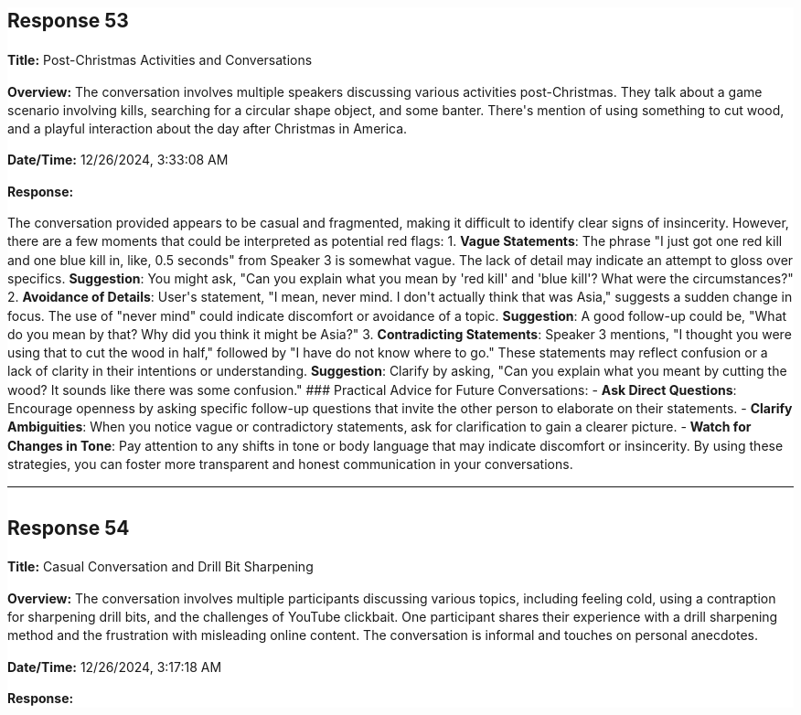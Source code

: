 
## Response 53

**Title:** Post-Christmas Activities and Conversations

**Overview:** The conversation involves multiple speakers discussing various activities post-Christmas. They talk about a game scenario involving kills, searching for a circular shape object, and some banter. There's mention of using something to cut wood, and a playful interaction about the day after Christmas in America.

**Date/Time:** 12/26/2024, 3:33:08 AM

**Response:**

The conversation provided appears to be casual and fragmented, making it difficult to identify clear signs of insincerity. However, there are a few moments that could be interpreted as potential red flags:  1. **Vague Statements**: The phrase "I just got one red kill and one blue kill in, like, 0.5 seconds" from Speaker 3 is somewhat vague. The lack of detail may indicate an attempt to gloss over specifics.      **Suggestion**: You might ask, "Can you explain what you mean by 'red kill' and 'blue kill'? What were the circumstances?"  2. **Avoidance of Details**: User's statement, "I mean, never mind. I don't actually think that was Asia," suggests a sudden change in focus. The use of "never mind" could indicate discomfort or avoidance of a topic.     **Suggestion**: A good follow-up could be, "What do you mean by that? Why did you think it might be Asia?"  3. **Contradicting Statements**: Speaker 3 mentions, "I thought you were using that to cut the wood in half," followed by "I have do not know where to go." These statements may reflect confusion or a lack of clarity in their intentions or understanding.     **Suggestion**: Clarify by asking, "Can you explain what you meant by cutting the wood? It sounds like there was some confusion."  ### Practical Advice for Future Conversations: - **Ask Direct Questions**: Encourage openness by asking specific follow-up questions that invite the other person to elaborate on their statements. - **Clarify Ambiguities**: When you notice vague or contradictory statements, ask for clarification to gain a clearer picture. - **Watch for Changes in Tone**: Pay attention to any shifts in tone or body language that may indicate discomfort or insincerity.  By using these strategies, you can foster more transparent and honest communication in your conversations.

---

## Response 54

**Title:** Casual Conversation and Drill Bit Sharpening

**Overview:** The conversation involves multiple participants discussing various topics, including feeling cold, using a contraption for sharpening drill bits, and the challenges of YouTube clickbait. One participant shares their experience with a drill sharpening method and the frustration with misleading online content. The conversation is informal and touches on personal anecdotes.

**Date/Time:** 12/26/2024, 3:17:18 AM

**Response:**
